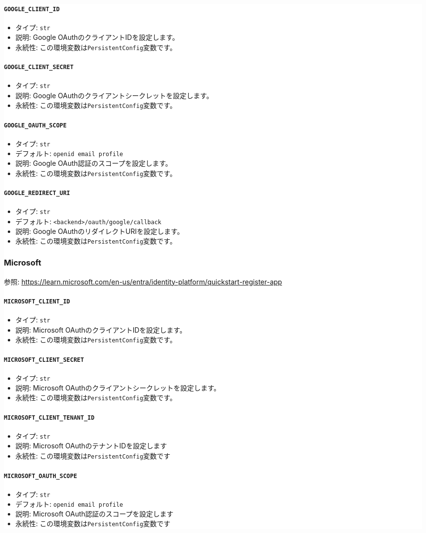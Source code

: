 #### `GOOGLE_CLIENT_ID`

- タイプ: `str`
- 説明: Google OAuthのクライアントIDを設定します。
- 永続性: この環境変数は`PersistentConfig`変数です。

#### `GOOGLE_CLIENT_SECRET`

- タイプ: `str`
- 説明: Google OAuthのクライアントシークレットを設定します。
- 永続性: この環境変数は`PersistentConfig`変数です。

#### `GOOGLE_OAUTH_SCOPE`

- タイプ: `str`
- デフォルト: `openid email profile`
- 説明: Google OAuth認証のスコープを設定します。
- 永続性: この環境変数は`PersistentConfig`変数です。

#### `GOOGLE_REDIRECT_URI`

- タイプ: `str`
- デフォルト: `<backend>/oauth/google/callback`
- 説明: Google OAuthのリダイレクトURIを設定します。
- 永続性: この環境変数は`PersistentConfig`変数です。

### Microsoft

参照: https://learn.microsoft.com/en-us/entra/identity-platform/quickstart-register-app

#### `MICROSOFT_CLIENT_ID`

- タイプ: `str`
- 説明: Microsoft OAuthのクライアントIDを設定します。
- 永続性: この環境変数は`PersistentConfig`変数です。

#### `MICROSOFT_CLIENT_SECRET`

- タイプ: `str`
- 説明: Microsoft OAuthのクライアントシークレットを設定します。
- 永続性: この環境変数は`PersistentConfig`変数です。

#### `MICROSOFT_CLIENT_TENANT_ID`

- タイプ: `str`
- 説明: Microsoft OAuthのテナントIDを設定します
- 永続性: この環境変数は`PersistentConfig`変数です

#### `MICROSOFT_OAUTH_SCOPE`

- タイプ: `str`
- デフォルト: `openid email profile`
- 説明: Microsoft OAuth認証のスコープを設定します
- 永続性: この環境変数は`PersistentConfig`変数です
